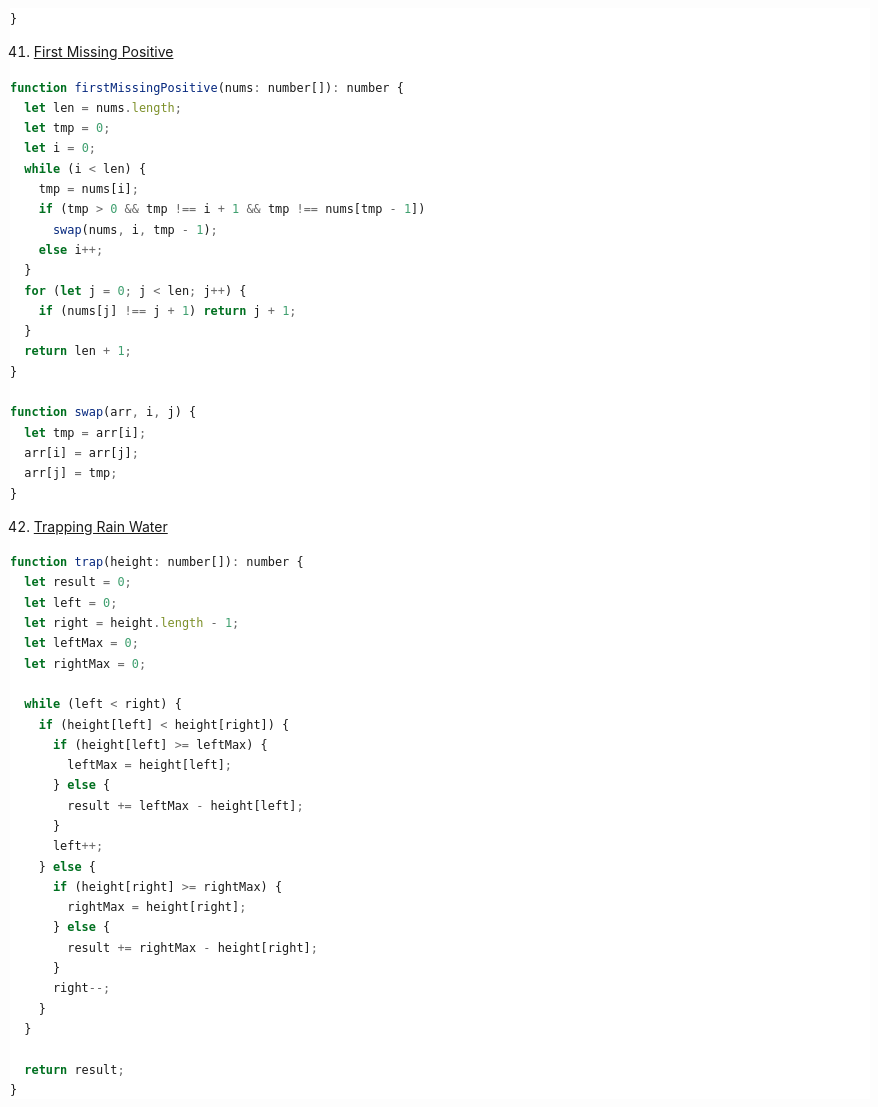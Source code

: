 ```js
}
```

41. [First Missing Positive](https://leetcode.com/problems/first-missing-positive/)

```js
function firstMissingPositive(nums: number[]): number {
  let len = nums.length;
  let tmp = 0;
  let i = 0;
  while (i < len) {
    tmp = nums[i];
    if (tmp > 0 && tmp !== i + 1 && tmp !== nums[tmp - 1])
      swap(nums, i, tmp - 1);
    else i++;
  }
  for (let j = 0; j < len; j++) {
    if (nums[j] !== j + 1) return j + 1;
  }
  return len + 1;
}

function swap(arr, i, j) {
  let tmp = arr[i];
  arr[i] = arr[j];
  arr[j] = tmp;
}
```

42. [Trapping Rain Water](https://leetcode.com/problems/trapping-rain-water/)

```js
function trap(height: number[]): number {
  let result = 0;
  let left = 0;
  let right = height.length - 1;
  let leftMax = 0;
  let rightMax = 0;

  while (left < right) {
    if (height[left] < height[right]) {
      if (height[left] >= leftMax) {
        leftMax = height[left];
      } else {
        result += leftMax - height[left];
      }
      left++;
    } else {
      if (height[right] >= rightMax) {
        rightMax = height[right];
      } else {
        result += rightMax - height[right];
      }
      right--;
    }
  }

  return result;
}
```
